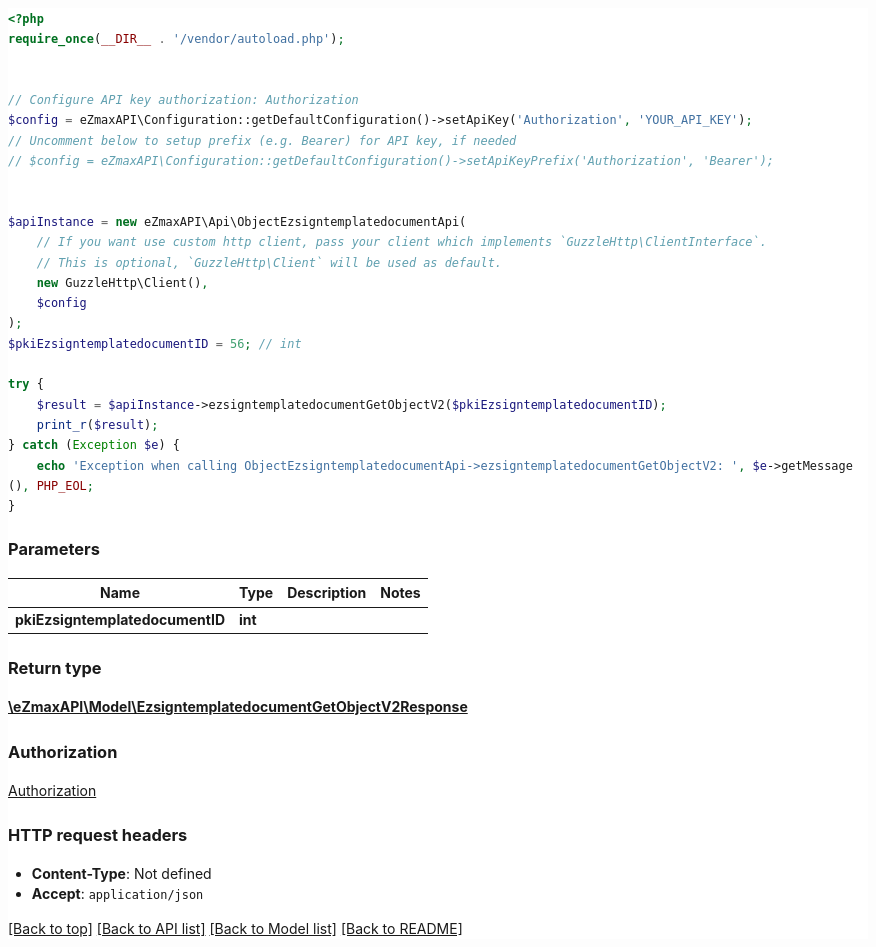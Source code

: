 ```php
<?php
require_once(__DIR__ . '/vendor/autoload.php');


// Configure API key authorization: Authorization
$config = eZmaxAPI\Configuration::getDefaultConfiguration()->setApiKey('Authorization', 'YOUR_API_KEY');
// Uncomment below to setup prefix (e.g. Bearer) for API key, if needed
// $config = eZmaxAPI\Configuration::getDefaultConfiguration()->setApiKeyPrefix('Authorization', 'Bearer');


$apiInstance = new eZmaxAPI\Api\ObjectEzsigntemplatedocumentApi(
    // If you want use custom http client, pass your client which implements `GuzzleHttp\ClientInterface`.
    // This is optional, `GuzzleHttp\Client` will be used as default.
    new GuzzleHttp\Client(),
    $config
);
$pkiEzsigntemplatedocumentID = 56; // int

try {
    $result = $apiInstance->ezsigntemplatedocumentGetObjectV2($pkiEzsigntemplatedocumentID);
    print_r($result);
} catch (Exception $e) {
    echo 'Exception when calling ObjectEzsigntemplatedocumentApi->ezsigntemplatedocumentGetObjectV2: ', $e->getMessage(), PHP_EOL;
}
```

### Parameters

| Name | Type | Description  | Notes |
| ------------- | ------------- | ------------- | ------------- |
| **pkiEzsigntemplatedocumentID** | **int**|  | |

### Return type

[**\eZmaxAPI\Model\EzsigntemplatedocumentGetObjectV2Response**](../Model/EzsigntemplatedocumentGetObjectV2Response.md)

### Authorization

[Authorization](../../README.md#Authorization)

### HTTP request headers

- **Content-Type**: Not defined
- **Accept**: `application/json`

[[Back to top]](#) [[Back to API list]](../../README.md#endpoints)
[[Back to Model list]](../../README.md#models)
[[Back to README]](../../README.md)

